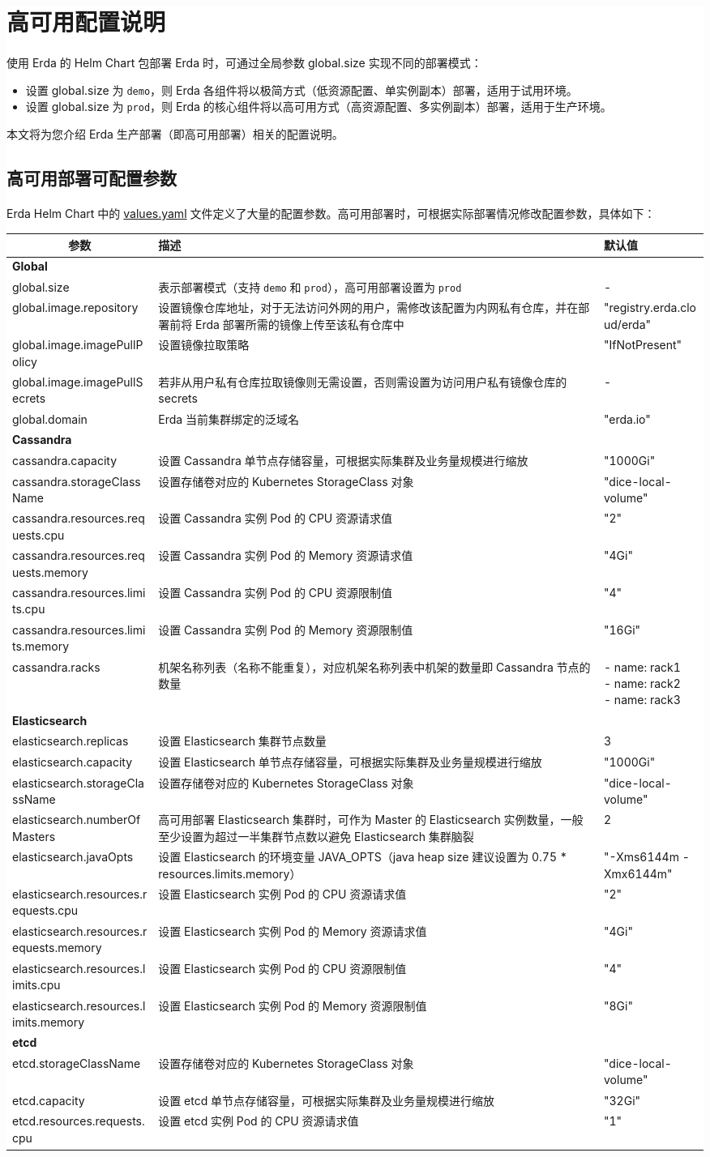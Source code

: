 # 高可用配置说明

使用 Erda 的 Helm Chart 包部署 Erda 时，可通过全局参数 global.size 实现不同的部署模式：
* 设置 global.size 为 `demo`，则 Erda 各组件将以极简方式（低资源配置、单实例副本）部署，适用于试用环境。
* 设置 global.size 为 `prod`，则 Erda 的核心组件将以高可用方式（高资源配置、多实例副本）部署，适用于生产环境。

本文将为您介绍 Erda 生产部署（即高可用部署）相关的配置说明。

## 高可用部署可配置参数

Erda Helm Chart 中的 [values.yaml](https://github.com/erda-project/erda-release/blob/master/erda-helm/README.md) 文件定义了大量的配置参数。高可用部署时，可根据实际部署情况修改配置参数，具体如下：

| 参数 | 描述 | 默认值 |
|-----|:---|:----|
|**Global**|  |  |
| global.size | 表示部署模式（支持 `demo` 和 `prod`），高可用部署设置为 `prod` | - |
| global.image.repository | 设置镜像仓库地址，对于无法访问外网的用户，需修改该配置为内网私有仓库，并在部署前将 Erda 部署所需的镜像上传至该私有仓库中 | "registry.erda.cloud/erda" |
| global.image.imagePullPolicy | 设置镜像拉取策略 | "IfNotPresent" |
| global.image.imagePullSecrets | 若非从用户私有仓库拉取镜像则无需设置，否则需设置为访问用户私有镜像仓库的 secrets | - |
| global.domain | Erda 当前集群绑定的泛域名 | "erda.io" |
| **Cassandra** |  |  |
| cassandra.capacity | 设置 Cassandra 单节点存储容量，可根据实际集群及业务量规模进行缩放 | "1000Gi" |
| cassandra.storageClassName | 设置存储卷对应的 Kubernetes StorageClass 对象 | "dice-local-volume" |
| cassandra.resources.requests.cpu | 设置 Cassandra 实例 Pod 的 CPU 资源请求值 | "2" |
| cassandra.resources.requests.memory | 设置 Cassandra 实例 Pod 的 Memory 资源请求值 | "4Gi" |
| cassandra.resources.limits.cpu | 设置 Cassandra 实例 Pod 的 CPU 资源限制值 | "4" |
| cassandra.resources.limits.memory | 设置 Cassandra 实例 Pod 的 Memory 资源限制值 | "16Gi" |
| cassandra.racks | 机架名称列表（名称不能重复），对应机架名称列表中机架的数量即 Cassandra 节点的数量 | - name: rack1<br>- name: rack2<br>- name: rack3 |
| **Elasticsearch** |  |  |
| elasticsearch.replicas | 设置 Elasticsearch 集群节点数量 | 3 |
| elasticsearch.capacity | 设置 Elasticsearch 单节点存储容量，可根据实际集群及业务量规模进行缩放 | "1000Gi" |
| elasticsearch.storageClassName | 设置存储卷对应的 Kubernetes StorageClass 对象 | "dice-local-volume" |
| elasticsearch.numberOfMasters | 高可用部署 Elasticsearch 集群时，可作为 Master 的 Elasticsearch 实例数量，一般至少设置为超过一半集群节点数以避免 Elasticsearch 集群脑裂 | 2 |
| elasticsearch.javaOpts | 设置 Elasticsearch 的环境变量 JAVA_OPTS（java heap size 建议设置为 0.75 * resources.limits.memory） | "-Xms6144m -Xmx6144m" |
| elasticsearch.resources.requests.cpu | 设置 Elasticsearch 实例 Pod 的 CPU 资源请求值 | "2" |
| elasticsearch.resources.requests.memory | 设置 Elasticsearch 实例 Pod 的 Memory 资源请求值 | "4Gi" |
| elasticsearch.resources.limits.cpu | 设置 Elasticsearch 实例 Pod 的 CPU 资源限制值 | "4" |
| elasticsearch.resources.limits.memory | 设置 Elasticsearch 实例 Pod 的 Memory 资源限制值 | "8Gi" |
| **etcd** |  |  |
| etcd.storageClassName | 设置存储卷对应的 Kubernetes StorageClass 对象 | "dice-local-volume" |
| etcd.capacity | 设置 etcd 单节点存储容量，可根据实际集群及业务量规模进行缩放 | "32Gi" |
| etcd.resources.requests.cpu | 设置 etcd 实例 Pod 的 CPU 资源请求值 | "1" |